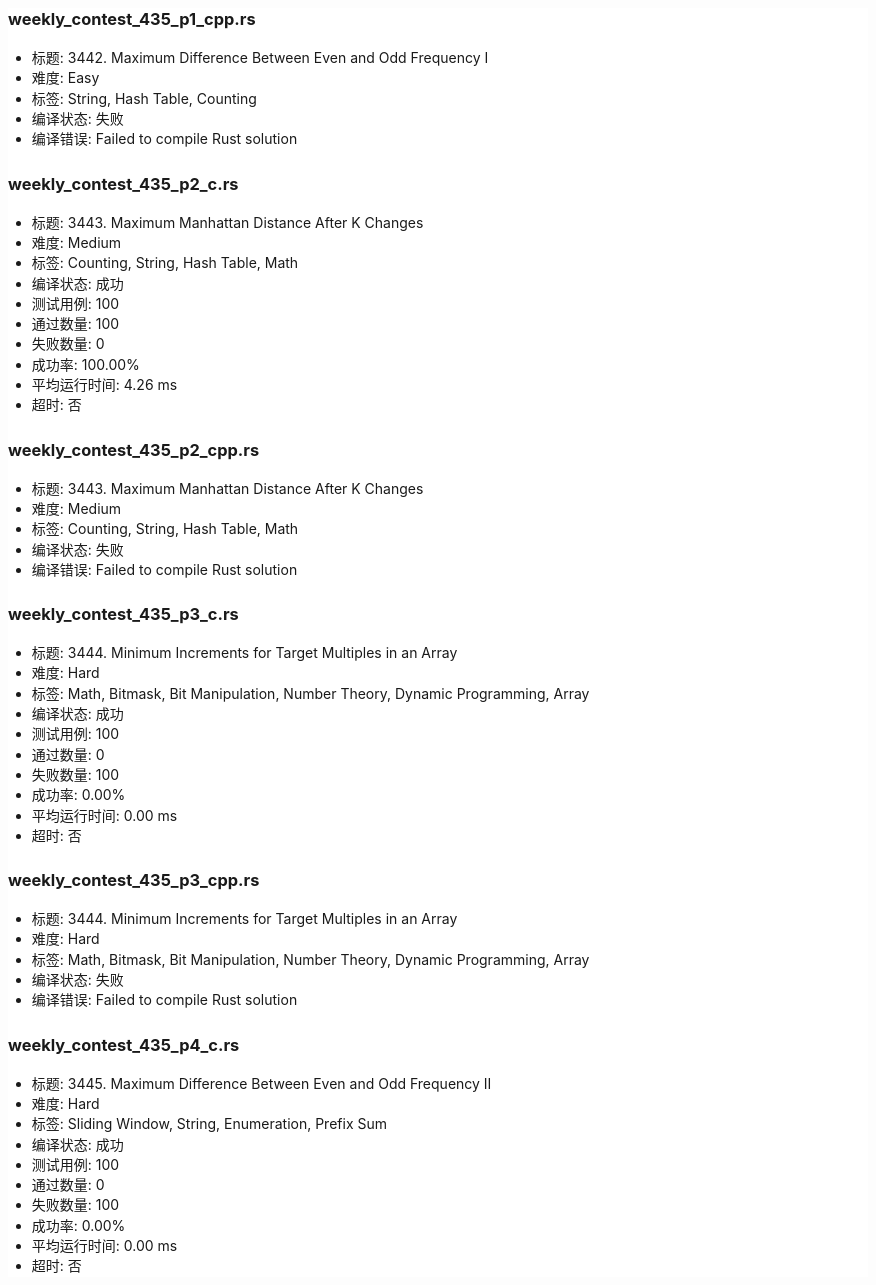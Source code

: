 ### weekly_contest_435_p1_cpp.rs
- 标题: 3442. Maximum Difference Between Even and Odd Frequency I
- 难度: Easy
- 标签: String, Hash Table, Counting
- 编译状态: 失败
- 编译错误: Failed to compile Rust solution

### weekly_contest_435_p2_c.rs
- 标题: 3443. Maximum Manhattan Distance After K Changes
- 难度: Medium
- 标签: Counting, String, Hash Table, Math
- 编译状态: 成功
- 测试用例: 100
- 通过数量: 100
- 失败数量: 0
- 成功率: 100.00%
- 平均运行时间: 4.26 ms
- 超时: 否

### weekly_contest_435_p2_cpp.rs
- 标题: 3443. Maximum Manhattan Distance After K Changes
- 难度: Medium
- 标签: Counting, String, Hash Table, Math
- 编译状态: 失败
- 编译错误: Failed to compile Rust solution

### weekly_contest_435_p3_c.rs
- 标题: 3444. Minimum Increments for Target Multiples in an Array
- 难度: Hard
- 标签: Math, Bitmask, Bit Manipulation, Number Theory, Dynamic Programming, Array
- 编译状态: 成功
- 测试用例: 100
- 通过数量: 0
- 失败数量: 100
- 成功率: 0.00%
- 平均运行时间: 0.00 ms
- 超时: 否

### weekly_contest_435_p3_cpp.rs
- 标题: 3444. Minimum Increments for Target Multiples in an Array
- 难度: Hard
- 标签: Math, Bitmask, Bit Manipulation, Number Theory, Dynamic Programming, Array
- 编译状态: 失败
- 编译错误: Failed to compile Rust solution

### weekly_contest_435_p4_c.rs
- 标题: 3445. Maximum Difference Between Even and Odd Frequency II
- 难度: Hard
- 标签: Sliding Window, String, Enumeration, Prefix Sum
- 编译状态: 成功
- 测试用例: 100
- 通过数量: 0
- 失败数量: 100
- 成功率: 0.00%
- 平均运行时间: 0.00 ms
- 超时: 否
